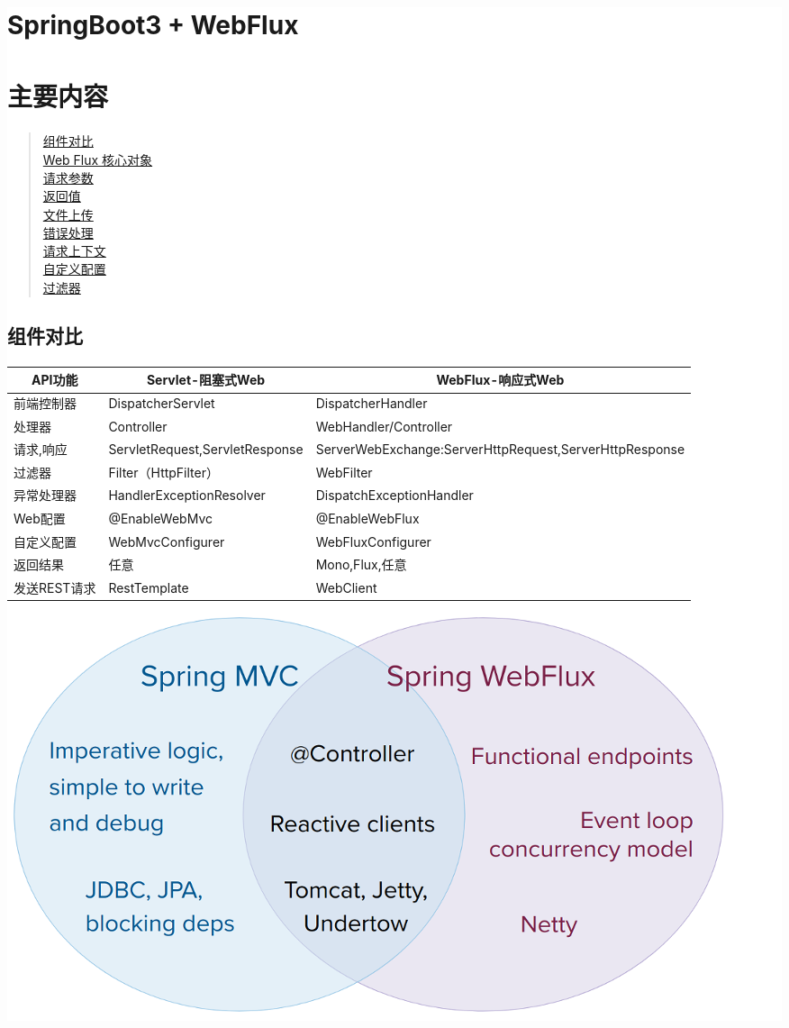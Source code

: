 # SpringBoot3 + WebFlux

# 主要内容

> [组件对比](#组件对比)  
> [Web Flux 核心对象](#web-flux-核心对象)  
> [请求参数](#请求参数)  
> [返回值](#返回值)  
> [文件上传](#文件上传)  
> [错误处理](#错误处理)  
> [请求上下文](#请求上下文)  
> [自定义配置](#自定义配置)  
> [过滤器](#过滤器)  

## 组件对比

| API功能    | Servlet-阻塞式Web                 | WebFlux-响应式Web                                         |
|----------|--------------------------------|--------------------------------------------------------|
| 前端控制器    | DispatcherServlet              | DispatcherHandler                                      |
| 处理器      | Controller                     | WebHandler/Controller                                  |
| 请求,响应    | ServletRequest,ServletResponse | ServerWebExchange:ServerHttpRequest,ServerHttpResponse |
| 过滤器      | Filter（HttpFilter）             | WebFilter                                              |
| 异常处理器    | HandlerExceptionResolver       | DispatchExceptionHandler                               |
| Web配置    | @EnableWebMvc                  | @EnableWebFlux                                         |
| 自定义配置    | WebMvcConfigurer               | WebFluxConfigurer                                      |
| 返回结果     | 任意                             | Mono,Flux,任意                                           
| 发送REST请求 | RestTemplate                   | WebClient                                              |

![001.png](0030_springboot3_webflux/001.png)
